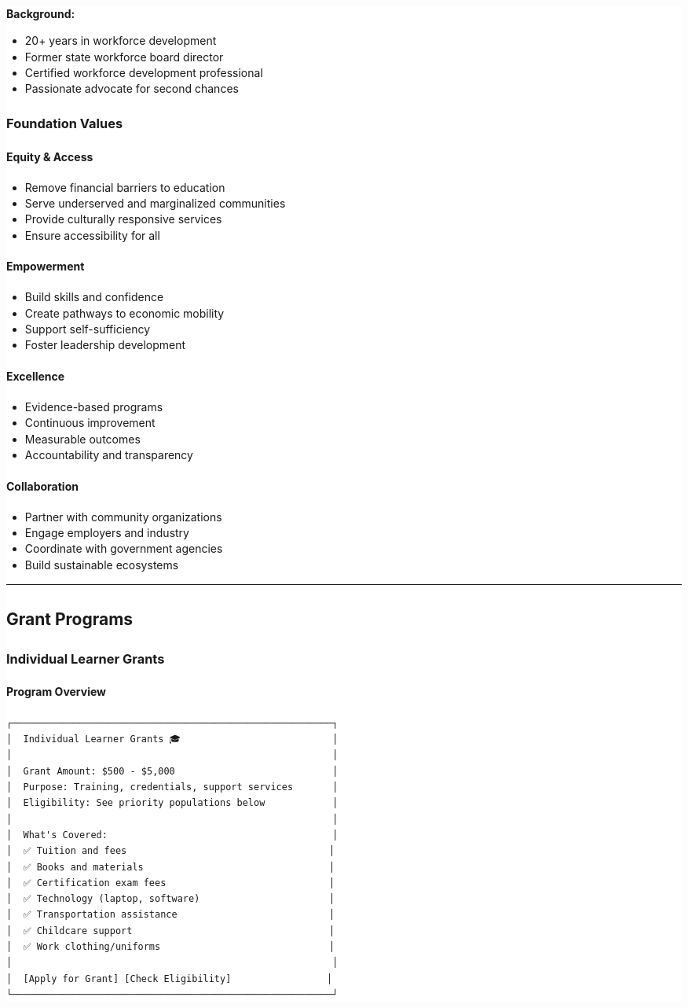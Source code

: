**Background:**

- 20+ years in workforce development
- Former state workforce board director
- Certified workforce development professional
- Passionate advocate for second chances

### Foundation Values

#### **Equity & Access**

- Remove financial barriers to education
- Serve underserved and marginalized communities
- Provide culturally responsive services
- Ensure accessibility for all

#### **Empowerment**

- Build skills and confidence
- Create pathways to economic mobility
- Support self-sufficiency
- Foster leadership development

#### **Excellence**

- Evidence-based programs
- Continuous improvement
- Measurable outcomes
- Accountability and transparency

#### **Collaboration**

- Partner with community organizations
- Engage employers and industry
- Coordinate with government agencies
- Build sustainable ecosystems

---

## Grant Programs

### Individual Learner Grants

#### **Program Overview**

```
┌─────────────────────────────────────────────────────────┐
│  Individual Learner Grants 🎓                           │
│                                                         │
│  Grant Amount: $500 - $5,000                            │
│  Purpose: Training, credentials, support services       │
│  Eligibility: See priority populations below            │
│                                                         │
│  What's Covered:                                        │
│  ✅ Tuition and fees                                    │
│  ✅ Books and materials                                 │
│  ✅ Certification exam fees                             │
│  ✅ Technology (laptop, software)                       │
│  ✅ Transportation assistance                           │
│  ✅ Childcare support                                   │
│  ✅ Work clothing/uniforms                              │
│                                                         │
│  [Apply for Grant] [Check Eligibility]                 │
└─────────────────────────────────────────────────────────┘
```
